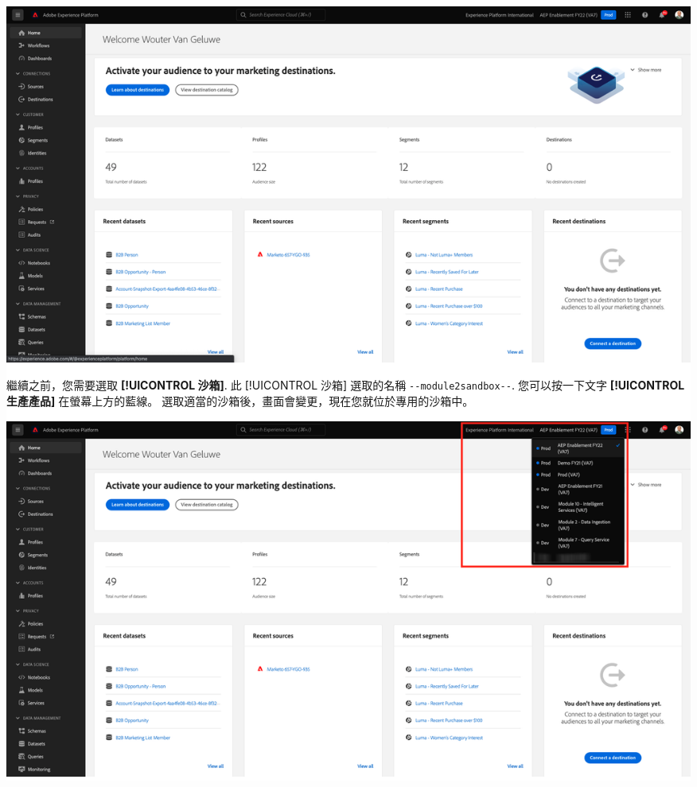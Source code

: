 ![資料擷取](./images/home.png)

繼續之前，您需要選取 **[!UICONTROL 沙箱]**. 此 [!UICONTROL 沙箱] 選取的名稱 ``--module2sandbox--``. 您可以按一下文字 **[!UICONTROL 生產產品]** 在螢幕上方的藍線。 選取適當的沙箱後，畫面會變更，現在您就位於專用的沙箱中。

![資料擷取](./images/sb1.png)
